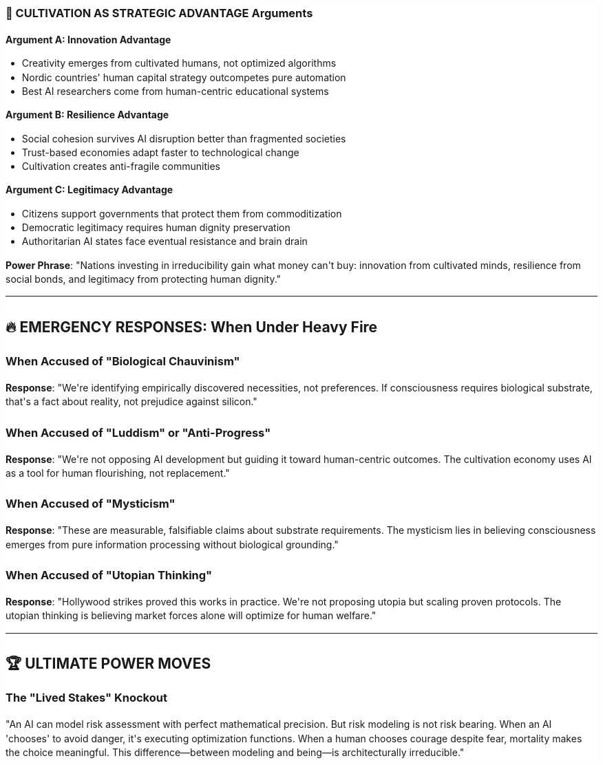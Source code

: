### 💪 CULTIVATION AS STRATEGIC ADVANTAGE Arguments

**Argument A: Innovation Advantage**  
- Creativity emerges from cultivated humans, not optimized algorithms
- Nordic countries' human capital strategy outcompetes pure automation
- Best AI researchers come from human-centric educational systems

**Argument B: Resilience Advantage**
- Social cohesion survives AI disruption better than fragmented societies  
- Trust-based economies adapt faster to technological change
- Cultivation creates anti-fragile communities

**Argument C: Legitimacy Advantage**
- Citizens support governments that protect them from commoditization
- Democratic legitimacy requires human dignity preservation
- Authoritarian AI states face eventual resistance and brain drain

**Power Phrase**: "Nations investing in irreducibility gain what money can't buy: innovation from cultivated minds, resilience from social bonds, and legitimacy from protecting human dignity."

---

## 🔥 EMERGENCY RESPONSES: When Under Heavy Fire

### When Accused of "Biological Chauvinism"
**Response**: "We're identifying empirically discovered necessities, not preferences. If consciousness requires biological substrate, that's a fact about reality, not prejudice against silicon."

### When Accused of "Luddism" or "Anti-Progress"  
**Response**: "We're not opposing AI development but guiding it toward human-centric outcomes. The cultivation economy uses AI as a tool for human flourishing, not replacement."

### When Accused of "Mysticism"
**Response**: "These are measurable, falsifiable claims about substrate requirements. The mysticism lies in believing consciousness emerges from pure information processing without biological grounding."

### When Accused of "Utopian Thinking"
**Response**: "Hollywood strikes proved this works in practice. We're not proposing utopia but scaling proven protocols. The utopian thinking is believing market forces alone will optimize for human welfare."

---

## 🏆 ULTIMATE POWER MOVES

### The "Lived Stakes" Knockout
"An AI can model risk assessment with perfect mathematical precision. But risk modeling is not risk bearing. When an AI 'chooses' to avoid danger, it's executing optimization functions. When a human chooses courage despite fear, mortality makes the choice meaningful. This difference—between modeling and being—is architecturally irreducible."
